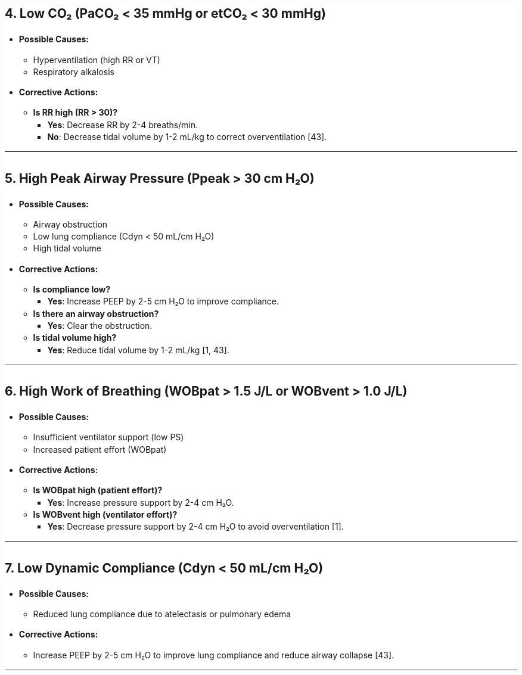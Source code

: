 ## 4. Low CO₂ (PaCO₂ < 35 mmHg or etCO₂ < 30 mmHg)
- **Possible Causes:**
    - Hyperventilation (high RR or VT)
    - Respiratory alkalosis

- **Corrective Actions:**
    - **Is RR high (RR > 30)?**  
      - **Yes**: Decrease RR by 2-4 breaths/min.
      - **No**: Decrease tidal volume by 1-2 mL/kg to correct overventilation [43].

---

## 5. High Peak Airway Pressure (Ppeak > 30 cm H₂O)
- **Possible Causes:**
    - Airway obstruction
    - Low lung compliance (Cdyn < 50 mL/cm H₂O)
    - High tidal volume

- **Corrective Actions:**
    - **Is compliance low?**  
      - **Yes**: Increase PEEP by 2-5 cm H₂O to improve compliance.
    - **Is there an airway obstruction?**  
      - **Yes**: Clear the obstruction.
    - **Is tidal volume high?**  
      - **Yes**: Reduce tidal volume by 1-2 mL/kg [1, 43].

---

## 6. High Work of Breathing (WOBpat > 1.5 J/L or WOBvent > 1.0 J/L)
- **Possible Causes:**
    - Insufficient ventilator support (low PS)
    - Increased patient effort (WOBpat)

- **Corrective Actions:**
    - **Is WOBpat high (patient effort)?**  
      - **Yes**: Increase pressure support by 2-4 cm H₂O.
    - **Is WOBvent high (ventilator effort)?**  
      - **Yes**: Decrease pressure support by 2-4 cm H₂O to avoid overventilation [1].

---

## 7. Low Dynamic Compliance (Cdyn < 50 mL/cm H₂O)
- **Possible Causes:**
    - Reduced lung compliance due to atelectasis or pulmonary edema

- **Corrective Actions:**
    - Increase PEEP by 2-5 cm H₂O to improve lung compliance and reduce airway collapse [43].

---
